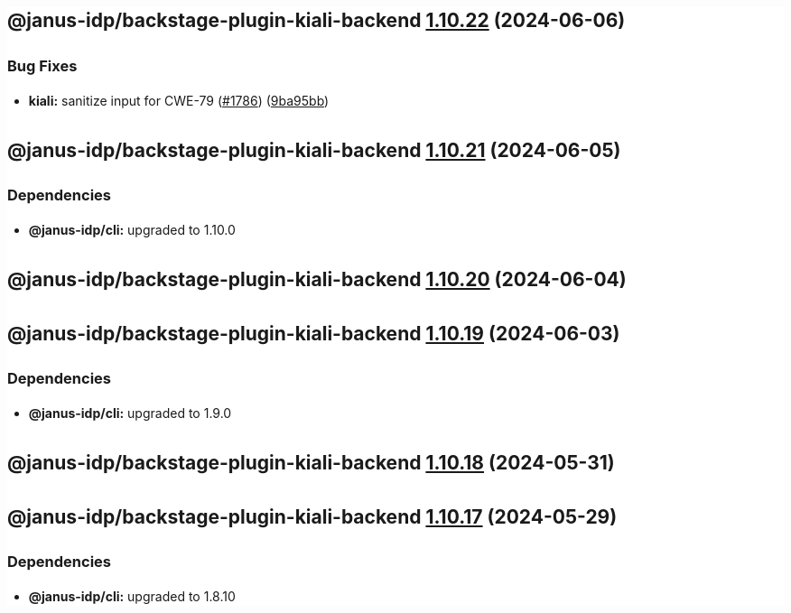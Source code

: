 ## @janus-idp/backstage-plugin-kiali-backend [1.10.22](https://github.com/janus-idp/backstage-plugins/compare/@janus-idp/backstage-plugin-kiali-backend@1.10.21...@janus-idp/backstage-plugin-kiali-backend@1.10.22) (2024-06-06)

### Bug Fixes

- **kiali:** sanitize input for CWE-79 ([#1786](https://github.com/janus-idp/backstage-plugins/issues/1786)) ([9ba95bb](https://github.com/janus-idp/backstage-plugins/commit/9ba95bba7b9d5081829831e797b27f6a286971a4))

## @janus-idp/backstage-plugin-kiali-backend [1.10.21](https://github.com/janus-idp/backstage-plugins/compare/@janus-idp/backstage-plugin-kiali-backend@1.10.20...@janus-idp/backstage-plugin-kiali-backend@1.10.21) (2024-06-05)

### Dependencies

- **@janus-idp/cli:** upgraded to 1.10.0

## @janus-idp/backstage-plugin-kiali-backend [1.10.20](https://github.com/janus-idp/backstage-plugins/compare/@janus-idp/backstage-plugin-kiali-backend@1.10.19...@janus-idp/backstage-plugin-kiali-backend@1.10.20) (2024-06-04)

## @janus-idp/backstage-plugin-kiali-backend [1.10.19](https://github.com/janus-idp/backstage-plugins/compare/@janus-idp/backstage-plugin-kiali-backend@1.10.18...@janus-idp/backstage-plugin-kiali-backend@1.10.19) (2024-06-03)

### Dependencies

- **@janus-idp/cli:** upgraded to 1.9.0

## @janus-idp/backstage-plugin-kiali-backend [1.10.18](https://github.com/janus-idp/backstage-plugins/compare/@janus-idp/backstage-plugin-kiali-backend@1.10.17...@janus-idp/backstage-plugin-kiali-backend@1.10.18) (2024-05-31)

## @janus-idp/backstage-plugin-kiali-backend [1.10.17](https://github.com/janus-idp/backstage-plugins/compare/@janus-idp/backstage-plugin-kiali-backend@1.10.16...@janus-idp/backstage-plugin-kiali-backend@1.10.17) (2024-05-29)

### Dependencies

- **@janus-idp/cli:** upgraded to 1.8.10
